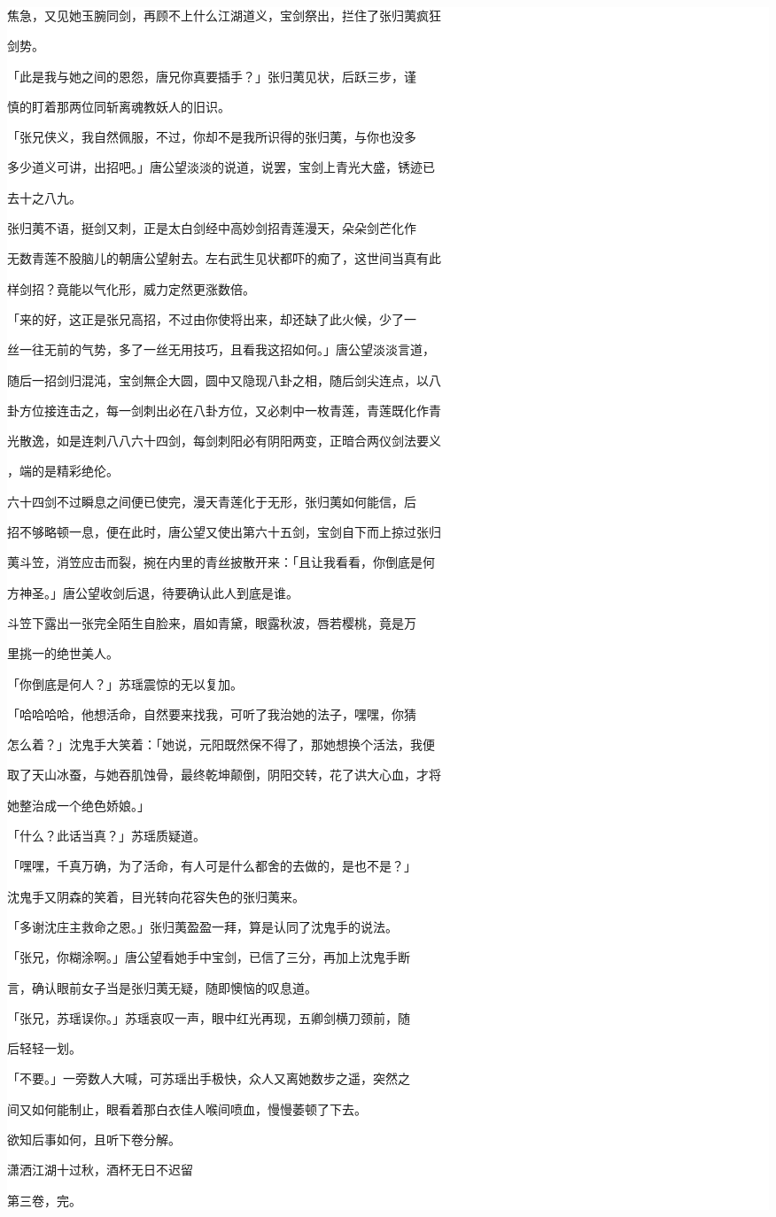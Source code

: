 焦急，又见她玉腕同剑，再顾不上什么江湖道义，宝剑祭出，拦住了张归荑疯狂

剑势。

「此是我与她之间的恩怨，唐兄你真要插手？」张归荑见状，后跃三步，谨

慎的盯着那两位同斩离魂教妖人的旧识。

「张兄侠义，我自然佩服，不过，你却不是我所识得的张归荑，与你也没多

多少道义可讲，出招吧。」唐公望淡淡的说道，说罢，宝剑上青光大盛，锈迹已

去十之八九。

张归荑不语，挺剑又刺，正是太白剑经中高妙剑招青莲漫天，朵朵剑芒化作

无数青莲不股脑儿的朝唐公望射去。左右武生见状都吓的痴了，这世间当真有此

样剑招？竟能以气化形，威力定然更涨数倍。

「来的好，这正是张兄高招，不过由你使将出来，却还缺了此火候，少了一

丝一往无前的气势，多了一丝无用技巧，且看我这招如何。」唐公望淡淡言道，

随后一招剑归混沌，宝剑無企大圆，圆中又隐现八卦之相，随后剑尖连点，以八

卦方位接连击之，每一剑刺出必在八卦方位，又必刺中一枚青莲，青莲既化作青

光散逸，如是连刺八八六十四剑，每剑刺阳必有阴阳两变，正暗合两仪剑法要义

，端的是精彩绝伦。

六十四剑不过瞬息之间便已使完，漫天青莲化于无形，张归荑如何能信，后

招不够略顿一息，便在此时，唐公望又使出第六十五剑，宝剑自下而上掠过张归

荑斗笠，消笠应击而裂，捥在内里的青丝披散开来：「且让我看看，你倒底是何

方神圣。」唐公望收剑后退，待要确认此人到底是谁。

斗笠下露出一张完全陌生自脸来，眉如青黛，眼露秋波，唇若樱桃，竟是万

里挑一的绝世美人。

「你倒底是何人？」苏瑶震惊的无以复加。

「哈哈哈哈，他想活命，自然要来找我，可听了我治她的法子，嘿嘿，你猜

怎么着？」沈鬼手大笑着：「她说，元阳既然保不得了，那她想换个活法，我便

取了天山冰蚕，与她吞肌蚀骨，最终乾坤颠倒，阴阳交转，花了䜤大心血，才将

她整治成一个绝色娇娘。」

「什么？此话当真？」苏瑶质疑道。

「嘿嘿，千真万确，为了活命，有人可是什么都舍的去做的，是也不是？」

沈鬼手又阴森的笑着，目光转向花容失色的张归荑来。

「多谢沈庄主救命之恩。」张归荑盈盈一拜，算是认同了沈鬼手的说法。

「张兄，你糊涂啊。」唐公望看她手中宝剑，已信了三分，再加上沈鬼手断

言，确认眼前女子当是张归荑无疑，随即懊恼的叹息道。

「张兄，苏瑶误你。」苏瑶哀叹一声，眼中红光再现，五卿剑横刀颈前，随

后轻轻一划。

「不要。」一旁数人大喊，可苏瑶出手极快，众人又离她数步之遥，突然之

间又如何能制止，眼看着那白衣佳人喉间喷血，慢慢萎顿了下去。

欲知后事如何，且听下卷分解。

潇洒江湖十过秋，酒杯无日不迟留

第三卷，完。


